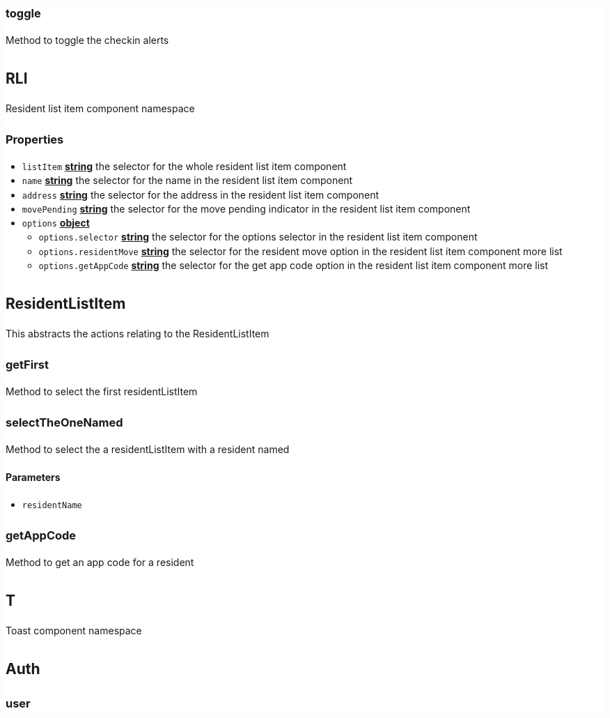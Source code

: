### toggle

Method to toggle the checkin alerts

## RLI

Resident list item component namespace

### Properties

- `listItem` **[string][56]** the selector for the whole resident list item component
- `name` **[string][56]** the selector for the name in the resident list item component
- `address` **[string][56]** the selector for the address in the resident list item component
- `movePending` **[string][56]** the selector for the move pending indicator in the resident list item component
- `options` **[object][58]**
  - `options.selector` **[string][56]** the selector for the options selector in the resident list item component
  - `options.residentMove` **[string][56]** the selector for the resident move option in the resident list item component more list
  - `options.getAppCode` **[string][56]** the selector for the get app code option in the resident list item component more list

## ResidentListItem

This abstracts the actions relating to the ResidentListItem

### getFirst

Method to select the first residentListItem

### selectTheOneNamed

Method to select the a residentListItem with a resident named

#### Parameters

- `residentName`

### getAppCode

Method to get an app code for a resident

## T

Toast component namespace

## Auth

### user


[1]: #testcleanup
[2]: #verify
[3]: #verify-1
[4]: #verify-2
[5]: #verify-3
[6]: #afm
[7]: #addfamilymodal
[8]: #crb
[9]: #createresidentbtn
[10]: #fp
[11]: #familypanel
[12]: #fe
[13]: #formedit
[14]: #lfm
[15]: #linkfamilymodal
[16]: #mip
[17]: #moreinfopanel
[18]: #pip
[19]: #personalinfopanel
[20]: #toast
[21]: #toast-1
[22]: #default
[23]: #default-1
[24]: #type
[25]: #type-1
[26]: #type-2
[27]: #sb
[28]: #sb-1
[29]: #searchbar
[30]: #searchbar-1
[31]: #first
[32]: #sm
[33]: #staffmodal
[34]: #sn
[35]: #snackbar
[36]: #click
[37]: #click-1
[38]: #click-2
[39]: #click-3
[40]: #click-4
[41]: #click-5
[42]: #click-6
[43]: #sli
[44]: #stafflistitem
[45]: #nb
[46]: #tb
[47]: #pp
[48]: #preferencespanel
[49]: #rli
[50]: #residentlistitem
[51]: #t
[52]: #auth
[53]: #auth-1
[54]: #savevar
[55]: #query_params
[56]: https://developer.mozilla.org/docs/Web/JavaScript/Reference/Global_Objects/String
[57]: https://developer.mozilla.org/docs/Web/JavaScript/Reference/Global_Objects/Promise
[58]: https://developer.mozilla.org/docs/Web/JavaScript/Reference/Global_Objects/Object
[59]: https://developer.mozilla.org/docs/Web/JavaScript/Reference/Statements/function